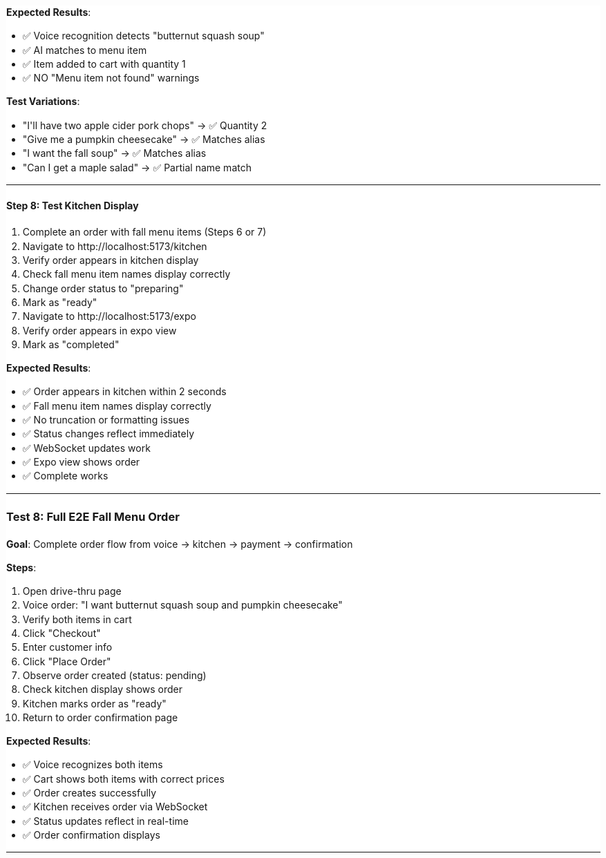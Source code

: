 **Expected Results**:
- ✅ Voice recognition detects "butternut squash soup"
- ✅ AI matches to menu item
- ✅ Item added to cart with quantity 1
- ✅ NO "Menu item not found" warnings

**Test Variations**:
- "I'll have two apple cider pork chops" → ✅ Quantity 2
- "Give me a pumpkin cheesecake" → ✅ Matches alias
- "I want the fall soup" → ✅ Matches alias
- "Can I get a maple salad" → ✅ Partial name match

---

#### Step 8: Test Kitchen Display
1. Complete an order with fall menu items (Steps 6 or 7)
2. Navigate to http://localhost:5173/kitchen
3. Verify order appears in kitchen display
4. Check fall menu item names display correctly
5. Change order status to "preparing"
6. Mark as "ready"
7. Navigate to http://localhost:5173/expo
8. Verify order appears in expo view
9. Mark as "completed"

**Expected Results**:
- ✅ Order appears in kitchen within 2 seconds
- ✅ Fall menu item names display correctly
- ✅ No truncation or formatting issues
- ✅ Status changes reflect immediately
- ✅ WebSocket updates work
- ✅ Expo view shows order
- ✅ Complete works

---

### Test 8: Full E2E Fall Menu Order

**Goal**: Complete order flow from voice → kitchen → payment → confirmation

**Steps**:
1. Open drive-thru page
2. Voice order: "I want butternut squash soup and pumpkin cheesecake"
3. Verify both items in cart
4. Click "Checkout"
5. Enter customer info
6. Click "Place Order"
7. Observe order created (status: pending)
8. Check kitchen display shows order
9. Kitchen marks order as "ready"
10. Return to order confirmation page

**Expected Results**:
- ✅ Voice recognizes both items
- ✅ Cart shows both items with correct prices
- ✅ Order creates successfully
- ✅ Kitchen receives order via WebSocket
- ✅ Status updates reflect in real-time
- ✅ Order confirmation displays

---